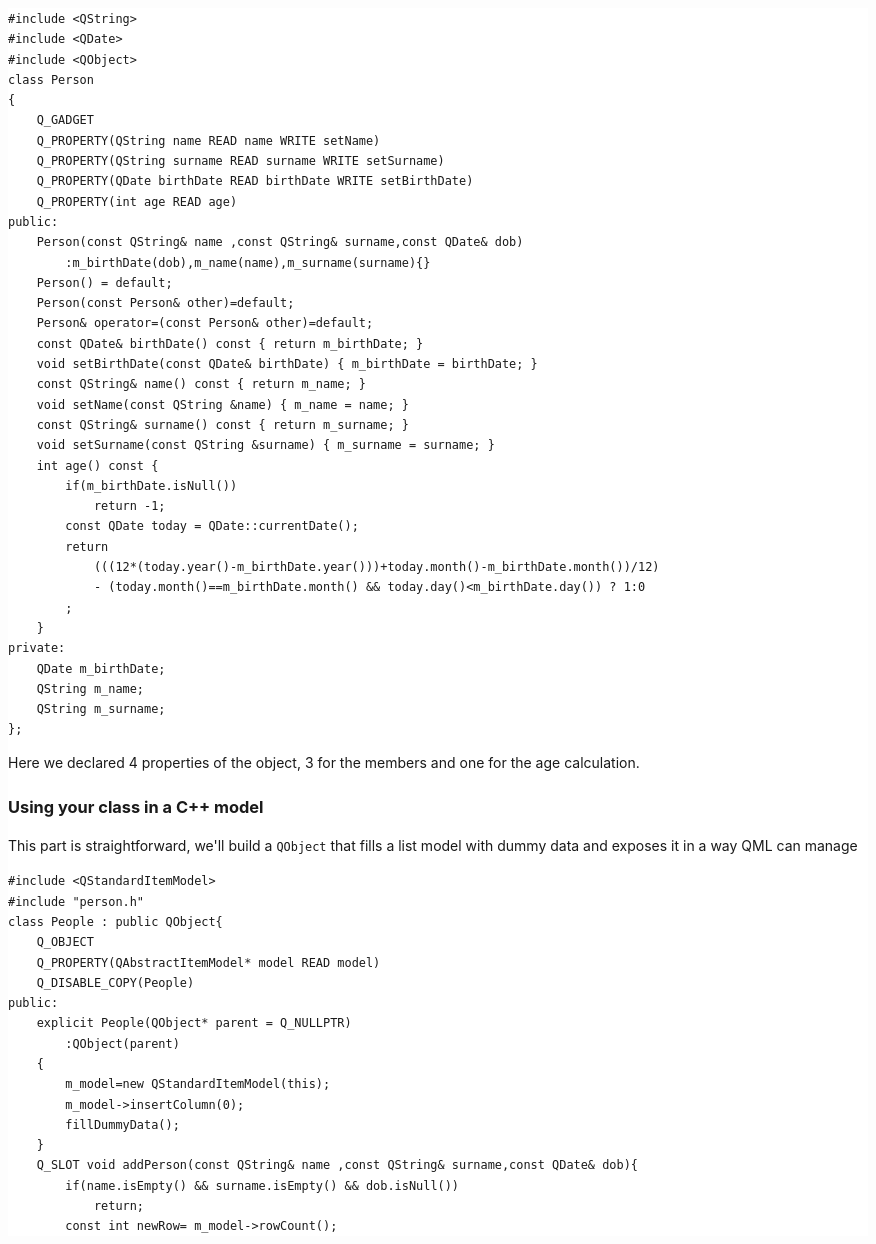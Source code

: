 ```
#include <QString>
#include <QDate>
#include <QObject>
class Person
{
    Q_GADGET
    Q_PROPERTY(QString name READ name WRITE setName)
    Q_PROPERTY(QString surname READ surname WRITE setSurname)
    Q_PROPERTY(QDate birthDate READ birthDate WRITE setBirthDate)
    Q_PROPERTY(int age READ age)
public:
    Person(const QString& name ,const QString& surname,const QDate& dob)
        :m_birthDate(dob),m_name(name),m_surname(surname){}
    Person() = default;
    Person(const Person& other)=default;
    Person& operator=(const Person& other)=default;
    const QDate& birthDate() const { return m_birthDate; }
    void setBirthDate(const QDate& birthDate) { m_birthDate = birthDate; }
    const QString& name() const { return m_name; }
    void setName(const QString &name) { m_name = name; }
    const QString& surname() const { return m_surname; }
    void setSurname(const QString &surname) { m_surname = surname; }
    int age() const {
        if(m_birthDate.isNull())
            return -1;
        const QDate today = QDate::currentDate();
        return 
            (((12*(today.year()-m_birthDate.year()))+today.month()-m_birthDate.month())/12)
            - (today.month()==m_birthDate.month() && today.day()<m_birthDate.day()) ? 1:0
        ;
    }
private:
    QDate m_birthDate;
    QString m_name;
    QString m_surname;
};
```

Here we declared 4 properties of the object, 3 for the members and one for the age calculation.

### Using your class in a C++ model

This part is straightforward, we'll build a `QObject` that fills a list model with dummy data and exposes it in a way QML can manage

```
#include <QStandardItemModel>
#include "person.h"
class People : public QObject{
    Q_OBJECT
    Q_PROPERTY(QAbstractItemModel* model READ model)
    Q_DISABLE_COPY(People)
public:
    explicit People(QObject* parent = Q_NULLPTR)
        :QObject(parent)
    {
        m_model=new QStandardItemModel(this);
        m_model->insertColumn(0);
        fillDummyData();
    }
    Q_SLOT void addPerson(const QString& name ,const QString& surname,const QDate& dob){
        if(name.isEmpty() && surname.isEmpty() && dob.isNull())
            return;
        const int newRow= m_model->rowCount();
```